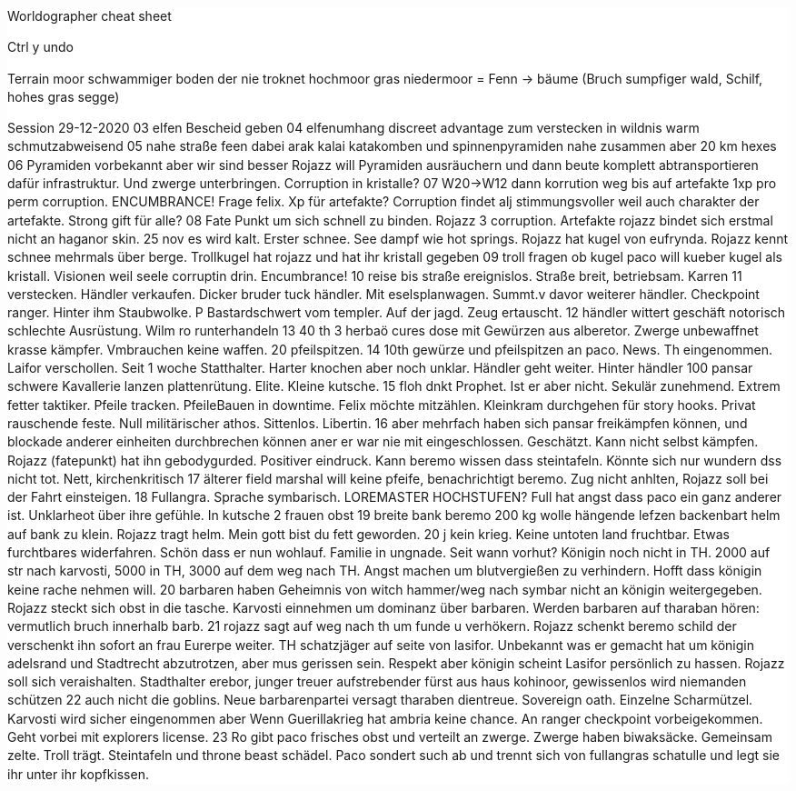 Worldographer cheat sheet

Ctrl y undo 

Terrain moor schwammiger boden der nie troknet hochmoor gras niedermoor = Fenn -> bäume (Bruch sumpfiger wald, Schilf, hohes gras segge)


Session 29-12-2020
03 elfen Bescheid geben
04 elfenumhang discreet advantage zum verstecken in wildnis warm schmutzabweisend
05 nahe straße feen dabei arak kalai katakomben und spinnenpyramiden nahe zusammen aber 20 km hexes
06 Pyramiden vorbekannt aber wir sind besser Rojazz will Pyramiden ausräuchern und dann beute komplett abtransportieren dafür infrastruktur. Und zwerge unterbringen. Corruption in kristalle? 
07 W20->W12 dann korrution weg bis auf artefakte 1xp pro perm corruption. ENCUMBRANCE! Frage felix. Xp für artefakte? Corruption findet alj stimmungsvoller weil auch charakter der artefakte. Strong gift für alle?
08 Fate Punkt um sich schnell zu binden. Rojazz 3 corruption. Artefakte   rojazz bindet sich erstmal nicht an haganor skin. 25 nov es wird kalt. Erster schnee. See dampf wie hot springs. Rojazz hat kugel von eufrynda.
Rojazz kennt schnee mehrmals über berge. Trollkugel hat rojazz und hat ihr kristall gegeben
09 troll fragen ob kugel paco will kueber kugel als kristall. Visionen weil seele corruptin drin. Encumbrance!
10 reise bis straße ereignislos. Straße breit, betriebsam. Karren
11 verstecken. Händler verkaufen. Dicker bruder tuck händler. Mit eselsplanwagen. Summt.v davor weiterer händler. Checkpoint ranger. Hinter ihm Staubwolke. P
Bastardschwert vom templer. Auf der jagd. Zeug ertauscht.
12 händler wittert geschäft notorisch schlechte Ausrüstung. Wilm ro runterhandeln
13 40 th 3 herbaö cures dose mit Gewürzen aus alberetor.  Zwerge unbewaffnet krasse kämpfer. Vmbrauchen keine waffen. 20 pfeilspitzen.
14 10th gewürze und pfeilspitzen an paco. News. Th eingenommen. Laifor verschollen. Seit 1 woche Statthalter. Harter knochen aber noch unklar. Händler geht weiter. Hinter händler 100 pansar schwere Kavallerie lanzen plattenrütung. Elite. Kleine kutsche.
15 floh dnkt Prophet. Ist er aber nicht. Sekulär zunehmend. Extrem fetter taktiker. Pfeile tracken. PfeileBauen in downtime. Felix möchte mitzählen. Kleinkram durchgehen für story hooks. Privat rauschende feste. Null militärischer athos. Sittenlos. Libertin. 
16 aber mehrfach haben sich pansar freikämpfen können, und blockade anderer einheiten durchbrechen können aner er war nie mit eingeschlossen. Geschätzt. Kann nicht selbst kämpfen. Rojazz (fatepunkt) hat ihn gebodygurded. Positiver eindruck. Kann beremo wissen dass steintafeln. Könnte sich nur wundern dss nicht tot. Nett,  kirchenkritisch
17 älterer field marshal will keine pfeife, benachrichtigt beremo. Zug nicht anhlten, Rojazz soll bei der Fahrt einsteigen.
18 Fullangra. Sprache symbarisch. LOREMASTER HOCHSTUFEN? Full hat  angst dass paco ein ganz anderer ist. Unklarheot über ihre gefühle. In kutsche 2 frauen obst
19 breite bank beremo 200 kg wolle hängende lefzen backenbart helm auf bank zu klein. Rojazz tragt helm. Mein gott bist du fett geworden. 20 j kein krieg. Keine untoten land fruchtbar. Etwas furchtbares widerfahren. Schön dass er nun wohlauf. Familie in ungnade. Seit wann vorhut? Königin noch nicht in TH. 2000 auf str nach karvosti, 5000 in TH, 3000 auf dem weg nach TH. Angst machen um blutvergießen zu verhindern. Hofft dass königin keine rache nehmen will.
20 barbaren haben Geheimnis von witch hammer/weg nach symbar nicht an königin weitergegeben. Rojazz steckt sich obst in die tasche. Karvosti einnehmen um dominanz über barbaren. Werden barbaren auf tharaban hören: vermutlich bruch innerhalb barb.
21 rojazz sagt auf weg nach th um funde u verhökern. Rojazz schenkt beremo schild der verschenkt ihn sofort an frau Eurerpe weiter. TH schatzjäger auf seite von lasifor. Unbekannt was er gemacht hat um königin adelsrand und Stadtrecht abzutrotzen, aber mus gerissen sein. Respekt aber königin scheint Lasifor persönlich zu hassen. Rojazz soll sich veraishalten. Stadthalter erebor, junger treuer aufstrebender fürst aus haus kohinoor, gewissenlos wird niemanden schützen
22 auch nicht die goblins. Neue barbarenpartei versagt tharaben dientreue. Sovereign oath. Einzelne Scharmützel. Karvosti wird sicher eingenommen aber Wenn Guerillakrieg hat ambria keine chance. An ranger checkpoint vorbeigekommen. Geht vorbei mit explorers license. 
23 Ro gibt paco frisches obst und verteilt an zwerge. Zwerge haben biwaksäcke. Gemeinsam zelte. Troll trägt. Steintafeln und throne beast schädel. Paco sondert such ab und trennt sich von fullangras schatulle und legt sie ihr unter ihr kopfkissen.